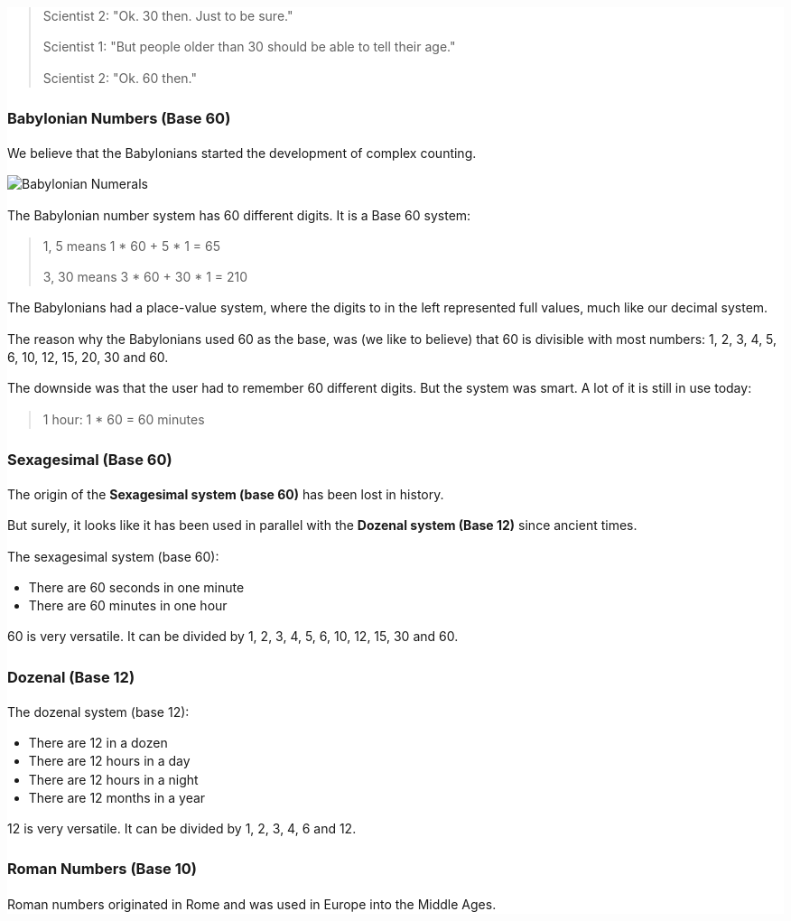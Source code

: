 >
> Scientist 2: "Ok. 30 then. Just to be sure."
> 
> Scientist 1: "But people older than 30 should be able to tell their age."
> 
> Scientist 2: "Ok. 60 then."

### **Babylonian Numbers (Base 60)**

We believe that the Babylonians started the development of complex counting.

![Babylonian Numerals](https://www.w3schools.com/ai/img_babylonian_numerals.jpg)

The Babylonian number system has 60 different digits. It is a Base 60 system:

> 1, 5 means 1 * 60 + 5 * 1 = 65
> 
> 3, 30 means 3 * 60 + 30 * 1 = 210

The Babylonians had a place-value system, where the digits to in the left represented full values, much like our decimal system.

The reason why the Babylonians used 60 as the base, was (we like to believe) that 60 is divisible with most numbers: 1, 2, 3, 4, 5, 6, 10, 12, 15, 20, 30 and 60.

The downside was that the user had to remember 60 different digits. But the system was smart. A lot of it is still in use today:
> 1 hour: 1 * 60 = 60 minutes

### **Sexagesimal (Base 60)**

The origin of the **Sexagesimal system (base 60)** has been lost in history.

But surely, it looks like it has been used in parallel with the **Dozenal system (Base 12)** since ancient times.

The sexagesimal system (base 60):

* There are 60 seconds in one minute
* There are 60 minutes in one hour

60 is very versatile. It can be divided by 1, 2, 3, 4, 5, 6, 10, 12, 15, 30 and 60.

### **Dozenal (Base 12)**

The dozenal system (base 12):

* There are 12 in a dozen
* There are 12 hours in a day
* There are 12 hours in a night
* There are 12 months in a year

12 is very versatile. It can be divided by 1, 2, 3, 4, 6 and 12.

### **Roman Numbers (Base 10)**

Roman numbers originated in Rome and was used in Europe into the Middle Ages.
